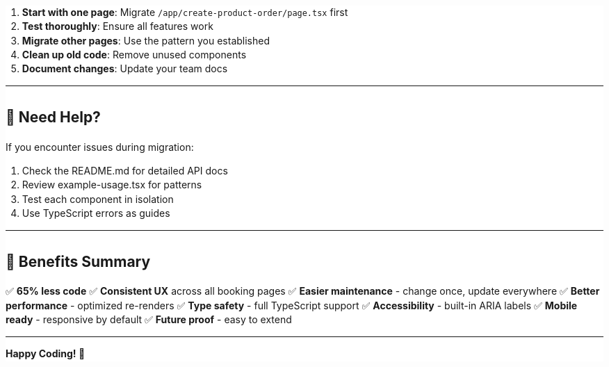 1. **Start with one page**: Migrate `/app/create-product-order/page.tsx` first
2. **Test thoroughly**: Ensure all features work
3. **Migrate other pages**: Use the pattern you established
4. **Clean up old code**: Remove unused components
5. **Document changes**: Update your team docs

---

## 🤝 Need Help?

If you encounter issues during migration:

1. Check the README.md for detailed API docs
2. Review example-usage.tsx for patterns
3. Test each component in isolation
4. Use TypeScript errors as guides

---

## 🎉 Benefits Summary

✅ **65% less code**
✅ **Consistent UX** across all booking pages
✅ **Easier maintenance** - change once, update everywhere
✅ **Better performance** - optimized re-renders
✅ **Type safety** - full TypeScript support
✅ **Accessibility** - built-in ARIA labels
✅ **Mobile ready** - responsive by default
✅ **Future proof** - easy to extend

---

**Happy Coding! 🚀**
